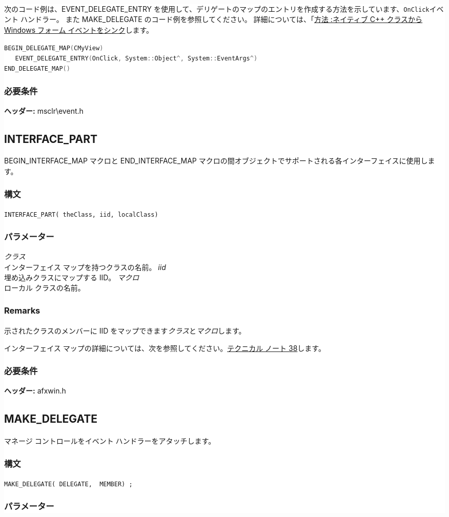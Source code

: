 次のコード例は、EVENT_DELEGATE_ENTRY を使用して、デリゲートのマップのエントリを作成する方法を示しています、`OnClick`イベント ハンドラー。 また MAKE_DELEGATE のコード例を参照してください。 詳細については、「[方法 :ネイティブ C++ クラスから Windows フォーム イベントをシンク](../../dotnet/how-to-sink-windows-forms-events-from-native-cpp-classes.md)します。

```cpp
BEGIN_DELEGATE_MAP(CMyView)
   EVENT_DELEGATE_ENTRY(OnClick, System::Object^, System::EventArgs^)
END_DELEGATE_MAP()
```

### <a name="requirements"></a>必要条件

**ヘッダー:** msclr\event.h

##  <a name="interface_part"></a>INTERFACE_PART

BEGIN_INTERFACE_MAP マクロと END_INTERFACE_MAP マクロの間オブジェクトでサポートされる各インターフェイスに使用します。

### <a name="syntax"></a>構文

```
INTERFACE_PART( theClass, iid, localClass)
```

### <a name="parameters"></a>パラメーター

*クラス*<br/>
インターフェイス マップを持つクラスの名前。
*iid*<br/>
埋め込みクラスにマップする IID。
*マクロ*<br/>
ローカル クラスの名前。

### <a name="remarks"></a>Remarks

示されたクラスのメンバーに IID をマップできます*クラス*と*マクロ*します。

インターフェイス マップの詳細については、次を参照してください。[テクニカル ノート 38](../tn038-mfc-ole-iunknown-implementation.md)します。

### <a name="requirements"></a>必要条件

**ヘッダー:** afxwin.h

##  <a name="make_delegate"></a>MAKE_DELEGATE

マネージ コントロールをイベント ハンドラーをアタッチします。

### <a name="syntax"></a>構文

```
MAKE_DELEGATE( DELEGATE,  MEMBER) ;
```

### <a name="parameters"></a>パラメーター
